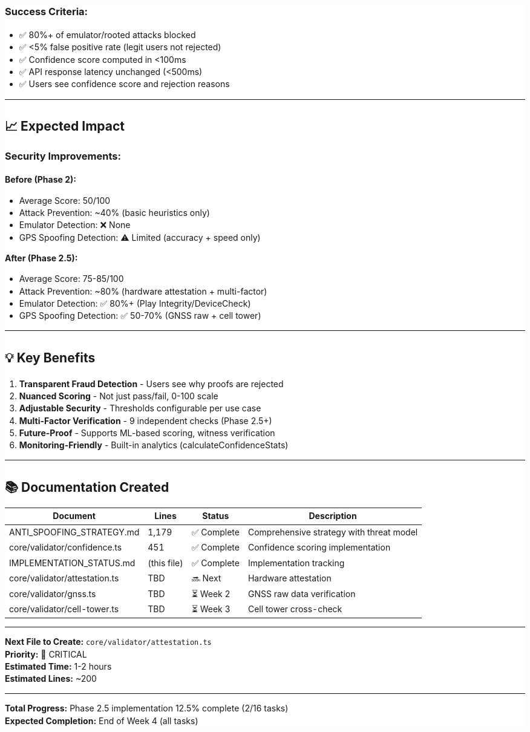 ### Success Criteria:

- ✅ 80%+ of emulator/rooted attacks blocked
- ✅ <5% false positive rate (legit users not rejected)
- ✅ Confidence score computed in <100ms
- ✅ API response latency unchanged (<500ms)
- ✅ Users see confidence score and rejection reasons

---

## 📈 Expected Impact

### Security Improvements:

**Before (Phase 2):**
- Average Score: 50/100
- Attack Prevention: ~40% (basic heuristics only)
- Emulator Detection: ❌ None
- GPS Spoofing Detection: ⚠️ Limited (accuracy + speed only)

**After (Phase 2.5):**
- Average Score: 75-85/100
- Attack Prevention: ~80% (hardware attestation + multi-factor)
- Emulator Detection: ✅ 80%+ (Play Integrity/DeviceCheck)
- GPS Spoofing Detection: ✅ 50-70% (GNSS raw + cell tower)

---

## 💡 Key Benefits

1. **Transparent Fraud Detection** - Users see why proofs are rejected
2. **Nuanced Scoring** - Not just pass/fail, 0-100 scale
3. **Adjustable Security** - Thresholds configurable per use case
4. **Multi-Factor Verification** - 9 independent checks (Phase 2.5+)
5. **Future-Proof** - Supports ML-based scoring, witness verification
6. **Monitoring-Friendly** - Built-in analytics (calculateConfidenceStats)

---

## 📚 Documentation Created

| Document | Lines | Status | Description |
|----------|-------|--------|-------------|
| ANTI_SPOOFING_STRATEGY.md | 1,179 | ✅ Complete | Comprehensive strategy with threat model |
| core/validator/confidence.ts | 451 | ✅ Complete | Confidence scoring implementation |
| IMPLEMENTATION_STATUS.md | (this file) | ✅ Complete | Implementation tracking |
| core/validator/attestation.ts | TBD | 🔜 Next | Hardware attestation |
| core/validator/gnss.ts | TBD | ⏳ Week 2 | GNSS raw data verification |
| core/validator/cell-tower.ts | TBD | ⏳ Week 3 | Cell tower cross-check |

---

**Next File to Create:** `core/validator/attestation.ts`  
**Priority:** 🔴 CRITICAL  
**Estimated Time:** 1-2 hours  
**Estimated Lines:** ~200

---

**Total Progress:** Phase 2.5 implementation 12.5% complete (2/16 tasks)  
**Expected Completion:** End of Week 4 (all tasks)
